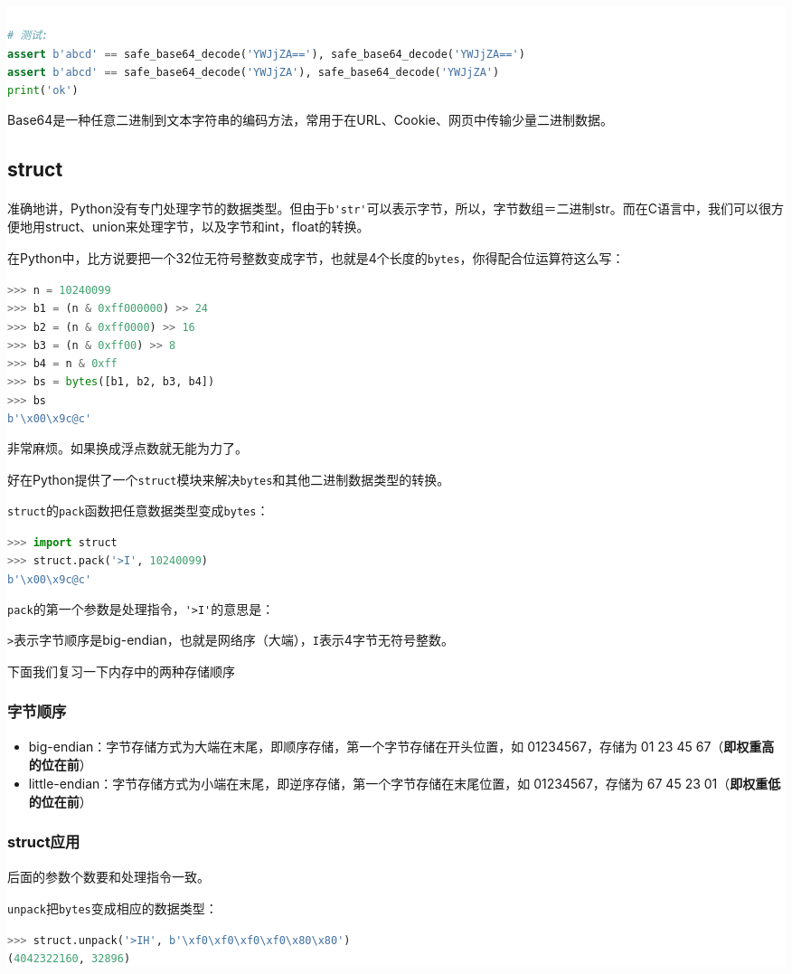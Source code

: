 ```python

# 测试:
assert b'abcd' == safe_base64_decode('YWJjZA=='), safe_base64_decode('YWJjZA==')
assert b'abcd' == safe_base64_decode('YWJjZA'), safe_base64_decode('YWJjZA')
print('ok')
```

Base64是一种任意二进制到文本字符串的编码方法，常用于在URL、Cookie、网页中传输少量二进制数据。

## struct

准确地讲，Python没有专门处理字节的数据类型。但由于`b'str'`可以表示字节，所以，字节数组＝二进制str。而在C语言中，我们可以很方便地用struct、union来处理字节，以及字节和int，float的转换。

在Python中，比方说要把一个32位无符号整数变成字节，也就是4个长度的`bytes`，你得配合位运算符这么写：

```python
>>> n = 10240099
>>> b1 = (n & 0xff000000) >> 24
>>> b2 = (n & 0xff0000) >> 16
>>> b3 = (n & 0xff00) >> 8
>>> b4 = n & 0xff
>>> bs = bytes([b1, b2, b3, b4])
>>> bs
b'\x00\x9c@c'
```

非常麻烦。如果换成浮点数就无能为力了。

好在Python提供了一个`struct`模块来解决`bytes`和其他二进制数据类型的转换。

`struct`的`pack`函数把任意数据类型变成`bytes`：

```python
>>> import struct
>>> struct.pack('>I', 10240099)
b'\x00\x9c@c'
```

`pack`的第一个参数是处理指令，`'>I'`的意思是：

`>`表示字节顺序是big-endian，也就是网络序（大端），`I`表示4字节无符号整数。

下面我们复习一下内存中的两种存储顺序

### 字节顺序

- big-endian：字节存储方式为大端在末尾，即顺序存储，第一个字节存储在开头位置，如 01234567，存储为 01 23 45 67（**即权重高的位在前**）
- little-endian：字节存储方式为小端在末尾，即逆序存储，第一个字节存储在末尾位置，如 01234567，存储为 67 45 23 01（**即权重低的位在前**）

### struct应用

后面的参数个数要和处理指令一致。

`unpack`把`bytes`变成相应的数据类型：

```python
>>> struct.unpack('>IH', b'\xf0\xf0\xf0\xf0\x80\x80')
(4042322160, 32896)
```

